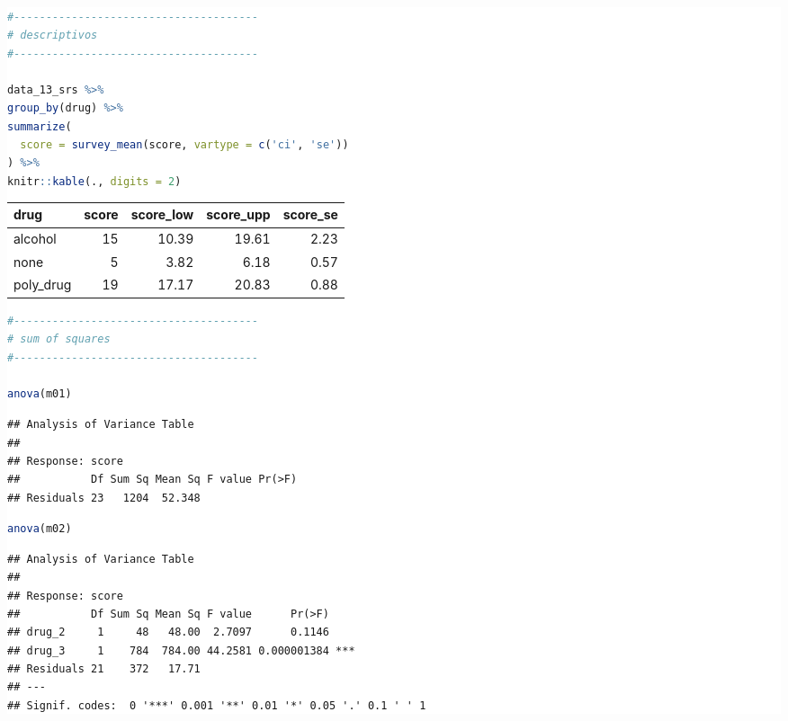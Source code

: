 ``` r
#--------------------------------------
# descriptivos
#--------------------------------------

data_13_srs %>%
group_by(drug) %>%
summarize(
  score = survey_mean(score, vartype = c('ci', 'se'))
) %>%
knitr::kable(., digits = 2)
```

| drug      | score | score_low | score_upp | score_se |
|:----------|------:|----------:|----------:|---------:|
| alcohol   |    15 |     10.39 |     19.61 |     2.23 |
| none      |     5 |      3.82 |      6.18 |     0.57 |
| poly_drug |    19 |     17.17 |     20.83 |     0.88 |

``` r
#--------------------------------------
# sum of squares
#--------------------------------------

anova(m01)
```

    ## Analysis of Variance Table
    ## 
    ## Response: score
    ##           Df Sum Sq Mean Sq F value Pr(>F)
    ## Residuals 23   1204  52.348

``` r
anova(m02)
```

    ## Analysis of Variance Table
    ## 
    ## Response: score
    ##           Df Sum Sq Mean Sq F value      Pr(>F)    
    ## drug_2     1     48   48.00  2.7097      0.1146    
    ## drug_3     1    784  784.00 44.2581 0.000001384 ***
    ## Residuals 21    372   17.71                        
    ## ---
    ## Signif. codes:  0 '***' 0.001 '**' 0.01 '*' 0.05 '.' 0.1 ' ' 1
